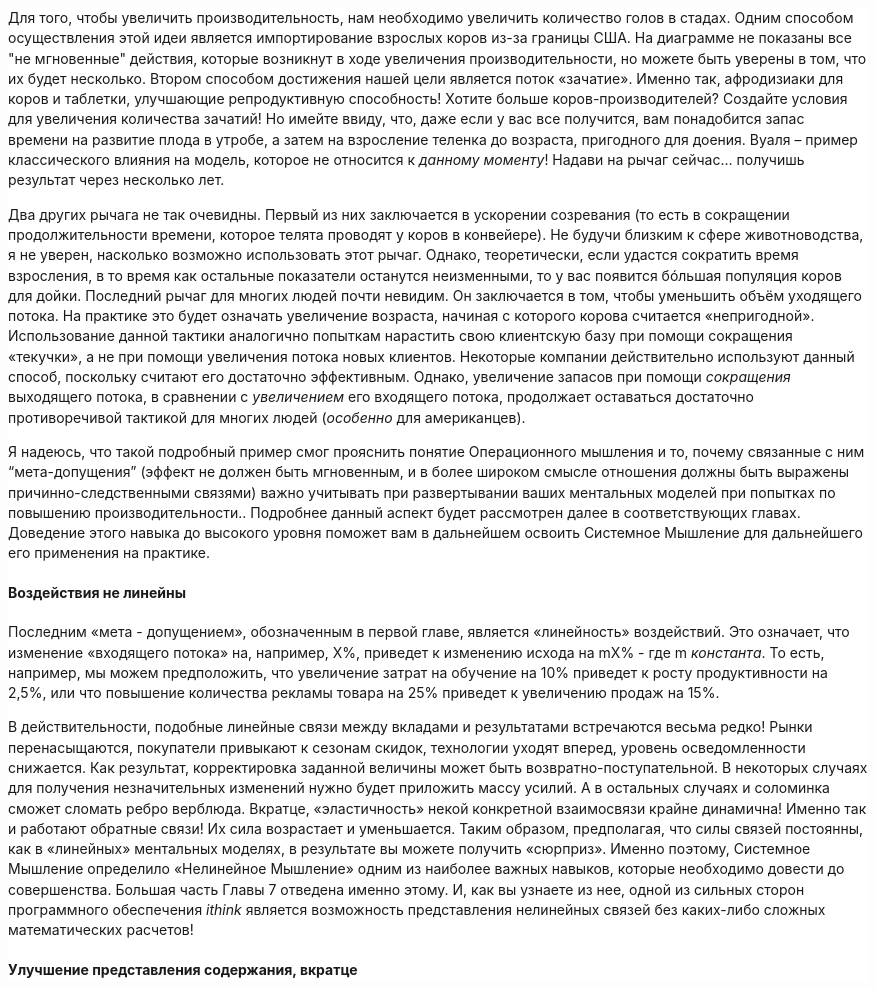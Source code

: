 Для того, чтобы увеличить производительность, нам необходимо увеличить количество голов в стадах. Одним способом осуществления этой идеи является импортирование взрослых коров из-за границы США. На диаграмме не показаны все "не мгновенные" действия, которые возникнут в ходе увеличения производительности, но можете быть уверены в том, что их будет несколько. Втором способом достижения нашей цели является поток «зачатие». Именно так, афродизиаки для коров и таблетки, улучшающие репродуктивную способность! Хотите больше коров-производителей? Создайте условия для увеличения количества зачатий! Но имейте ввиду, что, даже если у вас все получится, вам понадобится запас времени на развитие плода в утробе, а затем на взросление теленка до возраста, пригодного для доения. Вуаля – пример классического влияния на модель, которое не относится к *данному моменту*! Надави на рычаг сейчас… получишь результат через несколько лет.

Два других рычага не так очевидны. Первый из них заключается в ускорении созревания (то есть в сокращении продолжительности времени, которое телята проводят у коров в конвейере). Не будучи близким к сфере животноводства, я не уверен, насколько возможно использовать этот рычаг. Однако, теоретически, если удастся сократить время взросления, в то время как остальные показатели останутся неизменными, то у вас появится бóльшая популяция коров для дойки. Последний рычаг для многих людей почти невидим. Он заключается в том, чтобы уменьшить объём уходящего потока. На практике это будет означать увеличение возраста, начиная с которого корова считается «непригодной». Использование данной тактики аналогично попыткам нарастить свою клиентскую базу при помощи сокращения «текучки», а не при помощи увеличения потока новых клиентов. Некоторые компании действительно используют данный способ, поскольку считают его достаточно эффективным. Однако, увеличение запасов при помощи *сокращения* выходящего потока, в сравнении с *увеличением* его входящего потока, продолжает оставаться достаточно противоречивой тактикой для многих людей (*особенно* для американцев).

Я надеюсь, что такой подробный пример смог прояснить понятие Операционного мышления и то, почему связанные с ним “мета-допущения” (эффект не должен быть мгновенным, и в более широком смысле отношения должны быть выражены причинно-следственными связями) важно учитывать при развертывании ваших ментальных моделей при попытках по повышению производительности.. Подробнее данный аспект будет рассмотрен далее в соответствующих главах. Доведение этого навыка до высокого уровня поможет вам в дальнейшем освоить Системное Мышление для дальнейшего его применения на практике.

#### Воздействия не линейны 

Последним «мета - допущением», обозначенным в первой главе, является «линейность» воздействий. Это означает, что изменение «входящего потока» на, например, Х%, приведет к изменению исхода на mХ% - где m *константа*. То есть, например, мы можем предположить, что увеличение затрат на обучение на 10% приведет к росту продуктивности на 2,5%, или что повышение количества рекламы товара на 25% приведет к увеличению продаж на 15%. 

В действительности, подобные линейные связи между вкладами и результатами встречаются весьма редко! Рынки перенасыщаются, покупатели привыкают к сезонам скидок, технологии уходят вперед, уровень осведомленности снижается. Как результат, корректировка заданной величины может быть возвратно-поступательной. В некоторых случаях для получения незначительных изменений нужно будет приложить массу усилий. А в остальных случаях и соломинка сможет сломать ребро верблюда. Вкратце, «эластичность» некой конкретной взаимосвязи крайне динамична! Именно так и работают обратные связи! Их сила возрастает и уменьшается. Таким образом, предполагая, что силы связей постоянны, как в «линейных» ментальных моделях, в результате вы можете получить «сюрприз». Именно поэтому, Системное Мышление определило «Нелинейное Мышление» одним из наиболее важных навыков, которые необходимо довести до совершенства. Большая часть Главы 7 отведена именно этому. И, как вы узнаете из нее, одной из сильных сторон программного обеспечения *ithink* является возможность представления нелинейных связей без каких-либо сложных математических расчетов!

#### Улучшение представления содержания, вкратце 
